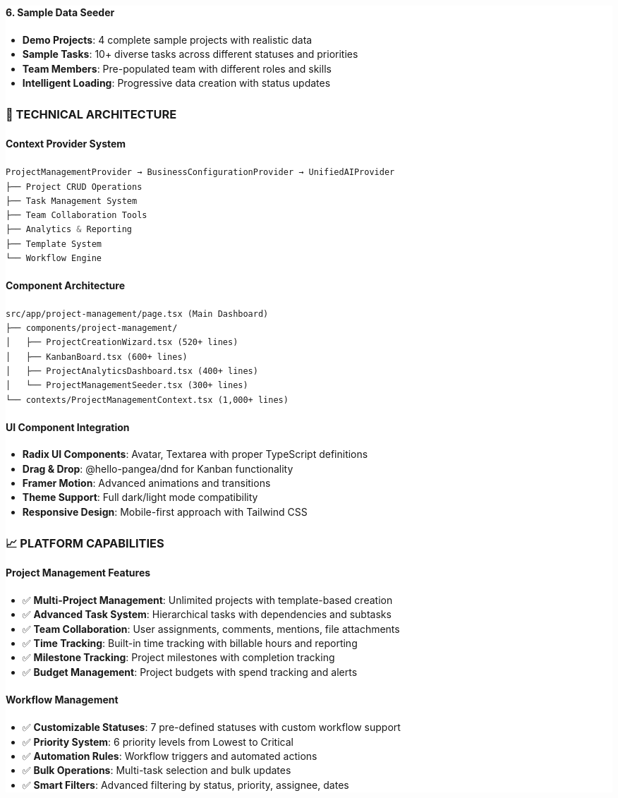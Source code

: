 #### **6. Sample Data Seeder**
- **Demo Projects**: 4 complete sample projects with realistic data
- **Sample Tasks**: 10+ diverse tasks across different statuses and priorities
- **Team Members**: Pre-populated team with different roles and skills
- **Intelligent Loading**: Progressive data creation with status updates

### **🔧 TECHNICAL ARCHITECTURE**

#### **Context Provider System**
```typescript
ProjectManagementProvider → BusinessConfigurationProvider → UnifiedAIProvider
├── Project CRUD Operations
├── Task Management System  
├── Team Collaboration Tools
├── Analytics & Reporting
├── Template System
└── Workflow Engine
```

#### **Component Architecture**
```
src/app/project-management/page.tsx (Main Dashboard)
├── components/project-management/
│   ├── ProjectCreationWizard.tsx (520+ lines)
│   ├── KanbanBoard.tsx (600+ lines) 
│   ├── ProjectAnalyticsDashboard.tsx (400+ lines)
│   └── ProjectManagementSeeder.tsx (300+ lines)
└── contexts/ProjectManagementContext.tsx (1,000+ lines)
```

#### **UI Component Integration**
- **Radix UI Components**: Avatar, Textarea with proper TypeScript definitions
- **Drag & Drop**: @hello-pangea/dnd for Kanban functionality  
- **Framer Motion**: Advanced animations and transitions
- **Theme Support**: Full dark/light mode compatibility
- **Responsive Design**: Mobile-first approach with Tailwind CSS

### **📈 PLATFORM CAPABILITIES**

#### **Project Management Features**
- ✅ **Multi-Project Management**: Unlimited projects with template-based creation
- ✅ **Advanced Task System**: Hierarchical tasks with dependencies and subtasks
- ✅ **Team Collaboration**: User assignments, comments, mentions, file attachments
- ✅ **Time Tracking**: Built-in time tracking with billable hours and reporting
- ✅ **Milestone Tracking**: Project milestones with completion tracking
- ✅ **Budget Management**: Project budgets with spend tracking and alerts

#### **Workflow Management**
- ✅ **Customizable Statuses**: 7 pre-defined statuses with custom workflow support
- ✅ **Priority System**: 6 priority levels from Lowest to Critical
- ✅ **Automation Rules**: Workflow triggers and automated actions
- ✅ **Bulk Operations**: Multi-task selection and bulk updates
- ✅ **Smart Filters**: Advanced filtering by status, priority, assignee, dates
